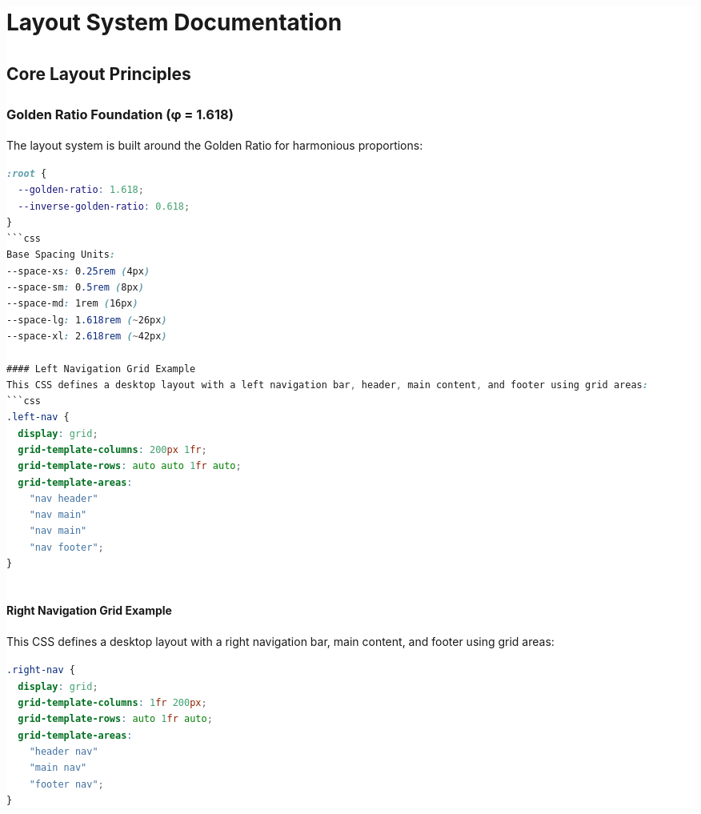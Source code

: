 # Layout System Documentation

## Core Layout Principles

### Golden Ratio Foundation (φ = 1.618)
The layout system is built around the Golden Ratio for harmonious proportions:

```css
:root {
  --golden-ratio: 1.618;
  --inverse-golden-ratio: 0.618;
}
```css
Base Spacing Units:
--space-xs: 0.25rem (4px)
--space-sm: 0.5rem (8px)
--space-md: 1rem (16px)
--space-lg: 1.618rem (~26px)
--space-xl: 2.618rem (~42px)

#### Left Navigation Grid Example
This CSS defines a desktop layout with a left navigation bar, header, main content, and footer using grid areas:
```css
.left-nav {
  display: grid;
  grid-template-columns: 200px 1fr;
  grid-template-rows: auto auto 1fr auto;
  grid-template-areas:
    "nav header"
    "nav main"
    "nav main"
    "nav footer";
}
 
```

#### Right Navigation Grid Example
This CSS defines a desktop layout with a right navigation bar, main content, and footer using grid areas:
```css
.right-nav {
  display: grid;
  grid-template-columns: 1fr 200px;
  grid-template-rows: auto 1fr auto;
  grid-template-areas:
    "header nav"
    "main nav"
    "footer nav";
}
```
